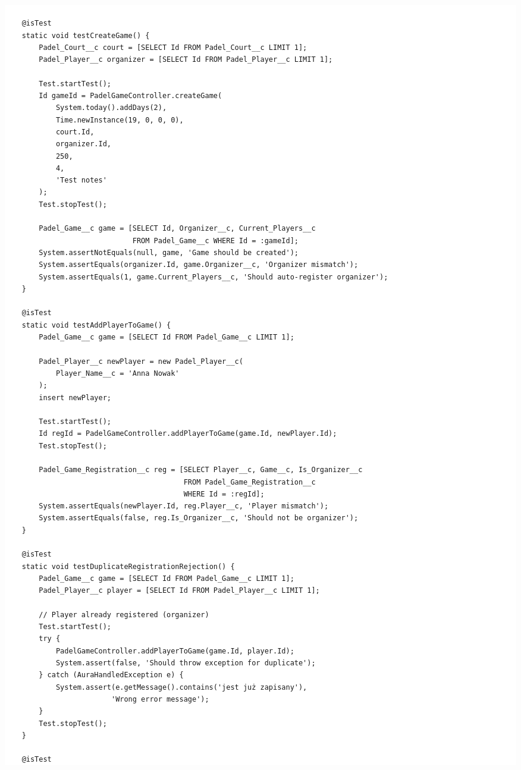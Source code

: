 ```apex

    @isTest
    static void testCreateGame() {
        Padel_Court__c court = [SELECT Id FROM Padel_Court__c LIMIT 1];
        Padel_Player__c organizer = [SELECT Id FROM Padel_Player__c LIMIT 1];

        Test.startTest();
        Id gameId = PadelGameController.createGame(
            System.today().addDays(2),
            Time.newInstance(19, 0, 0, 0),
            court.Id,
            organizer.Id,
            250,
            4,
            'Test notes'
        );
        Test.stopTest();

        Padel_Game__c game = [SELECT Id, Organizer__c, Current_Players__c
                              FROM Padel_Game__c WHERE Id = :gameId];
        System.assertNotEquals(null, game, 'Game should be created');
        System.assertEquals(organizer.Id, game.Organizer__c, 'Organizer mismatch');
        System.assertEquals(1, game.Current_Players__c, 'Should auto-register organizer');
    }

    @isTest
    static void testAddPlayerToGame() {
        Padel_Game__c game = [SELECT Id FROM Padel_Game__c LIMIT 1];

        Padel_Player__c newPlayer = new Padel_Player__c(
            Player_Name__c = 'Anna Nowak'
        );
        insert newPlayer;

        Test.startTest();
        Id regId = PadelGameController.addPlayerToGame(game.Id, newPlayer.Id);
        Test.stopTest();

        Padel_Game_Registration__c reg = [SELECT Player__c, Game__c, Is_Organizer__c
                                          FROM Padel_Game_Registration__c
                                          WHERE Id = :regId];
        System.assertEquals(newPlayer.Id, reg.Player__c, 'Player mismatch');
        System.assertEquals(false, reg.Is_Organizer__c, 'Should not be organizer');
    }

    @isTest
    static void testDuplicateRegistrationRejection() {
        Padel_Game__c game = [SELECT Id FROM Padel_Game__c LIMIT 1];
        Padel_Player__c player = [SELECT Id FROM Padel_Player__c LIMIT 1];

        // Player already registered (organizer)
        Test.startTest();
        try {
            PadelGameController.addPlayerToGame(game.Id, player.Id);
            System.assert(false, 'Should throw exception for duplicate');
        } catch (AuraHandledException e) {
            System.assert(e.getMessage().contains('jest już zapisany'),
                         'Wrong error message');
        }
        Test.stopTest();
    }

    @isTest
```